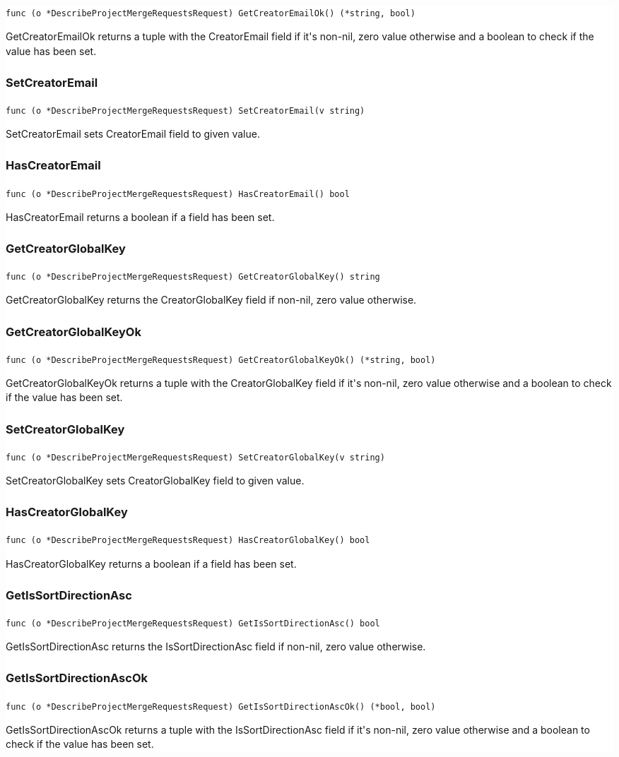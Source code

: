 `func (o *DescribeProjectMergeRequestsRequest) GetCreatorEmailOk() (*string, bool)`

GetCreatorEmailOk returns a tuple with the CreatorEmail field if it's non-nil, zero value otherwise
and a boolean to check if the value has been set.

### SetCreatorEmail

`func (o *DescribeProjectMergeRequestsRequest) SetCreatorEmail(v string)`

SetCreatorEmail sets CreatorEmail field to given value.

### HasCreatorEmail

`func (o *DescribeProjectMergeRequestsRequest) HasCreatorEmail() bool`

HasCreatorEmail returns a boolean if a field has been set.

### GetCreatorGlobalKey

`func (o *DescribeProjectMergeRequestsRequest) GetCreatorGlobalKey() string`

GetCreatorGlobalKey returns the CreatorGlobalKey field if non-nil, zero value otherwise.

### GetCreatorGlobalKeyOk

`func (o *DescribeProjectMergeRequestsRequest) GetCreatorGlobalKeyOk() (*string, bool)`

GetCreatorGlobalKeyOk returns a tuple with the CreatorGlobalKey field if it's non-nil, zero value otherwise
and a boolean to check if the value has been set.

### SetCreatorGlobalKey

`func (o *DescribeProjectMergeRequestsRequest) SetCreatorGlobalKey(v string)`

SetCreatorGlobalKey sets CreatorGlobalKey field to given value.

### HasCreatorGlobalKey

`func (o *DescribeProjectMergeRequestsRequest) HasCreatorGlobalKey() bool`

HasCreatorGlobalKey returns a boolean if a field has been set.

### GetIsSortDirectionAsc

`func (o *DescribeProjectMergeRequestsRequest) GetIsSortDirectionAsc() bool`

GetIsSortDirectionAsc returns the IsSortDirectionAsc field if non-nil, zero value otherwise.

### GetIsSortDirectionAscOk

`func (o *DescribeProjectMergeRequestsRequest) GetIsSortDirectionAscOk() (*bool, bool)`

GetIsSortDirectionAscOk returns a tuple with the IsSortDirectionAsc field if it's non-nil, zero value otherwise
and a boolean to check if the value has been set.
